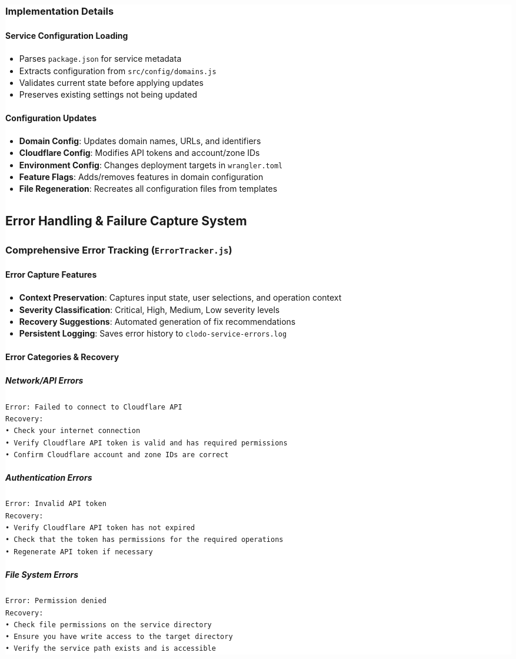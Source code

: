 ### Implementation Details

#### Service Configuration Loading
- Parses `package.json` for service metadata
- Extracts configuration from `src/config/domains.js`
- Validates current state before applying updates
- Preserves existing settings not being updated

#### Configuration Updates
- **Domain Config**: Updates domain names, URLs, and identifiers
- **Cloudflare Config**: Modifies API tokens and account/zone IDs
- **Environment Config**: Changes deployment targets in `wrangler.toml`
- **Feature Flags**: Adds/removes features in domain configuration
- **File Regeneration**: Recreates all configuration files from templates

## Error Handling & Failure Capture System

### Comprehensive Error Tracking (`ErrorTracker.js`)

#### Error Capture Features
- **Context Preservation**: Captures input state, user selections, and operation context
- **Severity Classification**: Critical, High, Medium, Low severity levels
- **Recovery Suggestions**: Automated generation of fix recommendations
- **Persistent Logging**: Saves error history to `clodo-service-errors.log`

#### Error Categories & Recovery

##### Network/API Errors
```
Error: Failed to connect to Cloudflare API
Recovery:
• Check your internet connection
• Verify Cloudflare API token is valid and has required permissions
• Confirm Cloudflare account and zone IDs are correct
```

##### Authentication Errors
```
Error: Invalid API token
Recovery:
• Verify Cloudflare API token has not expired
• Check that the token has permissions for the required operations
• Regenerate API token if necessary
```

##### File System Errors
```
Error: Permission denied
Recovery:
• Check file permissions on the service directory
• Ensure you have write access to the target directory
• Verify the service path exists and is accessible
```
